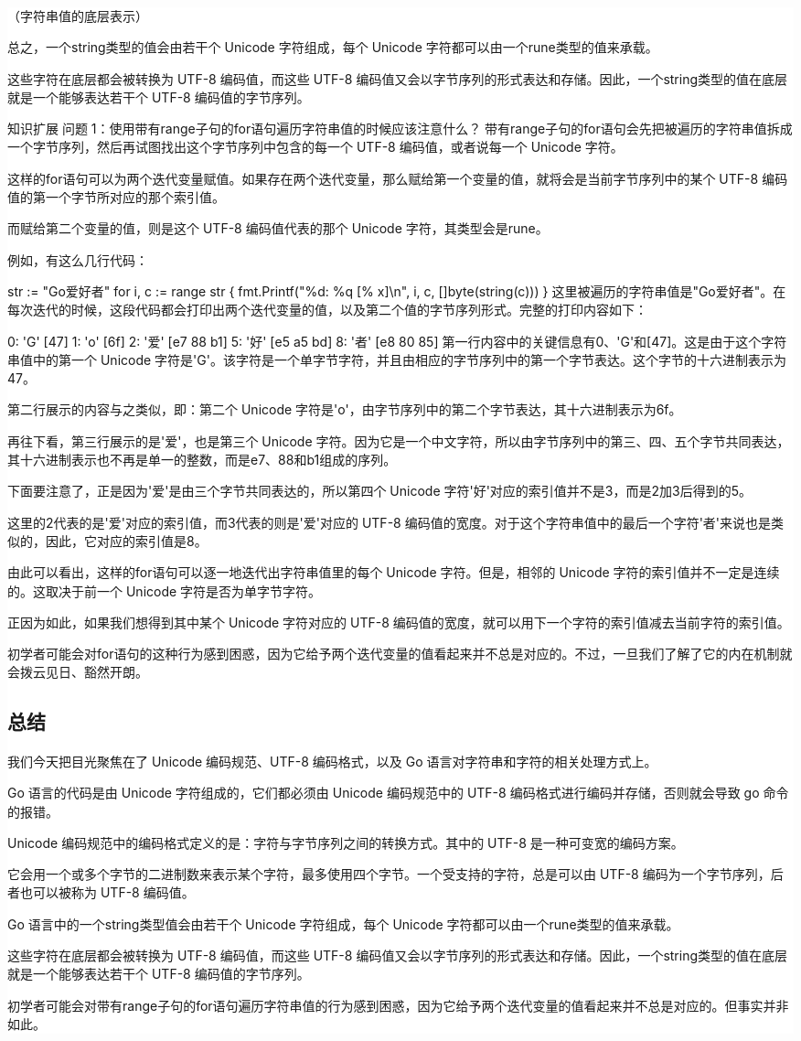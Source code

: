 （字符串值的底层表示）

总之，一个string类型的值会由若干个 Unicode 字符组成，每个 Unicode 字符都可以由一个rune类型的值来承载。

这些字符在底层都会被转换为 UTF-8 编码值，而这些 UTF-8 编码值又会以字节序列的形式表达和存储。因此，一个string类型的值在底层就是一个能够表达若干个 UTF-8 编码值的字节序列。

知识扩展
问题 1：使用带有range子句的for语句遍历字符串值的时候应该注意什么？
带有range子句的for语句会先把被遍历的字符串值拆成一个字节序列，然后再试图找出这个字节序列中包含的每一个 UTF-8 编码值，或者说每一个 Unicode 字符。

这样的for语句可以为两个迭代变量赋值。如果存在两个迭代变量，那么赋给第一个变量的值，就将会是当前字节序列中的某个 UTF-8 编码值的第一个字节所对应的那个索引值。

而赋给第二个变量的值，则是这个 UTF-8 编码值代表的那个 Unicode 字符，其类型会是rune。

例如，有这么几行代码：

str := "Go爱好者"
for i, c := range str {
 fmt.Printf("%d: %q [% x]\n", i, c, []byte(string(c)))
}
这里被遍历的字符串值是"Go爱好者"。在每次迭代的时候，这段代码都会打印出两个迭代变量的值，以及第二个值的字节序列形式。完整的打印内容如下：

0: 'G' [47]
1: 'o' [6f]
2: '爱' [e7 88 b1]
5: '好' [e5 a5 bd]
8: '者' [e8 80 85]
第一行内容中的关键信息有0、'G'和[47]。这是由于这个字符串值中的第一个 Unicode 字符是'G'。该字符是一个单字节字符，并且由相应的字节序列中的第一个字节表达。这个字节的十六进制表示为47。

第二行展示的内容与之类似，即：第二个 Unicode 字符是'o'，由字节序列中的第二个字节表达，其十六进制表示为6f。

再往下看，第三行展示的是'爱'，也是第三个 Unicode 字符。因为它是一个中文字符，所以由字节序列中的第三、四、五个字节共同表达，其十六进制表示也不再是单一的整数，而是e7、88和b1组成的序列。

下面要注意了，正是因为'爱'是由三个字节共同表达的，所以第四个 Unicode 字符'好'对应的索引值并不是3，而是2加3后得到的5。

这里的2代表的是'爱'对应的索引值，而3代表的则是'爱'对应的 UTF-8 编码值的宽度。对于这个字符串值中的最后一个字符'者'来说也是类似的，因此，它对应的索引值是8。

由此可以看出，这样的for语句可以逐一地迭代出字符串值里的每个 Unicode 字符。但是，相邻的 Unicode 字符的索引值并不一定是连续的。这取决于前一个 Unicode 字符是否为单字节字符。

正因为如此，如果我们想得到其中某个 Unicode 字符对应的 UTF-8 编码值的宽度，就可以用下一个字符的索引值减去当前字符的索引值。

初学者可能会对for语句的这种行为感到困惑，因为它给予两个迭代变量的值看起来并不总是对应的。不过，一旦我们了解了它的内在机制就会拨云见日、豁然开朗。

## 总结
我们今天把目光聚焦在了 Unicode 编码规范、UTF-8 编码格式，以及 Go 语言对字符串和字符的相关处理方式上。

Go 语言的代码是由 Unicode 字符组成的，它们都必须由 Unicode 编码规范中的 UTF-8 编码格式进行编码并存储，否则就会导致 go 命令的报错。

Unicode 编码规范中的编码格式定义的是：字符与字节序列之间的转换方式。其中的 UTF-8 是一种可变宽的编码方案。

它会用一个或多个字节的二进制数来表示某个字符，最多使用四个字节。一个受支持的字符，总是可以由 UTF-8 编码为一个字节序列，后者也可以被称为 UTF-8 编码值。

Go 语言中的一个string类型值会由若干个 Unicode 字符组成，每个 Unicode 字符都可以由一个rune类型的值来承载。

这些字符在底层都会被转换为 UTF-8 编码值，而这些 UTF-8 编码值又会以字节序列的形式表达和存储。因此，一个string类型的值在底层就是一个能够表达若干个 UTF-8 编码值的字节序列。

初学者可能会对带有range子句的for语句遍历字符串值的行为感到困惑，因为它给予两个迭代变量的值看起来并不总是对应的。但事实并非如此。
